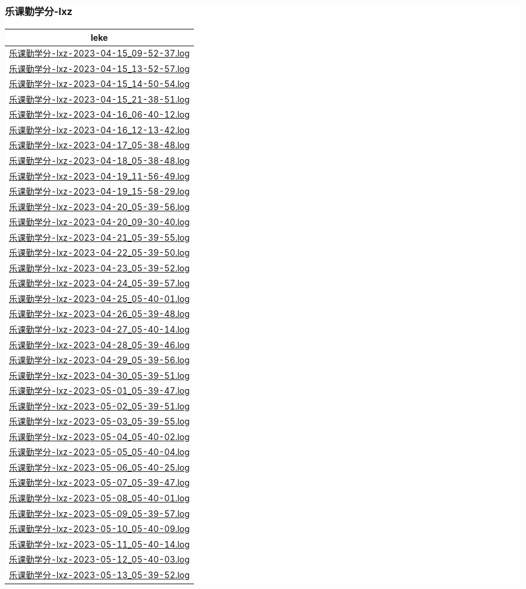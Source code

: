 ### 乐课勤学分-lxz

| leke |
| :----: |
| [乐课勤学分-lxz-2023-04-15_09-52-37.log](./乐课勤学分-lxz-2023-04-15_09-52-37.log) |
| [乐课勤学分-lxz-2023-04-15_13-52-57.log](./乐课勤学分-lxz-2023-04-15_13-52-57.log) |
| [乐课勤学分-lxz-2023-04-15_14-50-54.log](./乐课勤学分-lxz-2023-04-15_14-50-54.log) |
| [乐课勤学分-lxz-2023-04-15_21-38-51.log](./乐课勤学分-lxz-2023-04-15_21-38-51.log) |
| [乐课勤学分-lxz-2023-04-16_06-40-12.log](./乐课勤学分-lxz-2023-04-16_06-40-12.log) |
| [乐课勤学分-lxz-2023-04-16_12-13-42.log](./乐课勤学分-lxz-2023-04-16_12-13-42.log) |
| [乐课勤学分-lxz-2023-04-17_05-38-48.log](./乐课勤学分-lxz-2023-04-17_05-38-48.log) |
| [乐课勤学分-lxz-2023-04-18_05-38-48.log](./乐课勤学分-lxz-2023-04-18_05-38-48.log) |
| [乐课勤学分-lxz-2023-04-19_11-56-49.log](./乐课勤学分-lxz-2023-04-19_11-56-49.log) |
| [乐课勤学分-lxz-2023-04-19_15-58-29.log](./乐课勤学分-lxz-2023-04-19_15-58-29.log) |
| [乐课勤学分-lxz-2023-04-20_05-39-56.log](./乐课勤学分-lxz-2023-04-20_05-39-56.log) |
| [乐课勤学分-lxz-2023-04-20_09-30-40.log](./乐课勤学分-lxz-2023-04-20_09-30-40.log) |
| [乐课勤学分-lxz-2023-04-21_05-39-55.log](./乐课勤学分-lxz-2023-04-21_05-39-55.log) |
| [乐课勤学分-lxz-2023-04-22_05-39-50.log](./乐课勤学分-lxz-2023-04-22_05-39-50.log) |
| [乐课勤学分-lxz-2023-04-23_05-39-52.log](./乐课勤学分-lxz-2023-04-23_05-39-52.log) |
| [乐课勤学分-lxz-2023-04-24_05-39-57.log](./乐课勤学分-lxz-2023-04-24_05-39-57.log) |
| [乐课勤学分-lxz-2023-04-25_05-40-01.log](./乐课勤学分-lxz-2023-04-25_05-40-01.log) |
| [乐课勤学分-lxz-2023-04-26_05-39-48.log](./乐课勤学分-lxz-2023-04-26_05-39-48.log) |
| [乐课勤学分-lxz-2023-04-27_05-40-14.log](./乐课勤学分-lxz-2023-04-27_05-40-14.log) |
| [乐课勤学分-lxz-2023-04-28_05-39-46.log](./乐课勤学分-lxz-2023-04-28_05-39-46.log) |
| [乐课勤学分-lxz-2023-04-29_05-39-56.log](./乐课勤学分-lxz-2023-04-29_05-39-56.log) |
| [乐课勤学分-lxz-2023-04-30_05-39-51.log](./乐课勤学分-lxz-2023-04-30_05-39-51.log) |
| [乐课勤学分-lxz-2023-05-01_05-39-47.log](./乐课勤学分-lxz-2023-05-01_05-39-47.log) |
| [乐课勤学分-lxz-2023-05-02_05-39-51.log](./乐课勤学分-lxz-2023-05-02_05-39-51.log) |
| [乐课勤学分-lxz-2023-05-03_05-39-55.log](./乐课勤学分-lxz-2023-05-03_05-39-55.log) |
| [乐课勤学分-lxz-2023-05-04_05-40-02.log](./乐课勤学分-lxz-2023-05-04_05-40-02.log) |
| [乐课勤学分-lxz-2023-05-05_05-40-04.log](./乐课勤学分-lxz-2023-05-05_05-40-04.log) |
| [乐课勤学分-lxz-2023-05-06_05-40-25.log](./乐课勤学分-lxz-2023-05-06_05-40-25.log) |
| [乐课勤学分-lxz-2023-05-07_05-39-47.log](./乐课勤学分-lxz-2023-05-07_05-39-47.log) |
| [乐课勤学分-lxz-2023-05-08_05-40-01.log](./乐课勤学分-lxz-2023-05-08_05-40-01.log) |
| [乐课勤学分-lxz-2023-05-09_05-39-57.log](./乐课勤学分-lxz-2023-05-09_05-39-57.log) |
| [乐课勤学分-lxz-2023-05-10_05-40-09.log](./乐课勤学分-lxz-2023-05-10_05-40-09.log) |
| [乐课勤学分-lxz-2023-05-11_05-40-14.log](./乐课勤学分-lxz-2023-05-11_05-40-14.log) |
| [乐课勤学分-lxz-2023-05-12_05-40-03.log](./乐课勤学分-lxz-2023-05-12_05-40-03.log) |
| [乐课勤学分-lxz-2023-05-13_05-39-52.log](./乐课勤学分-lxz-2023-05-13_05-39-52.log) |